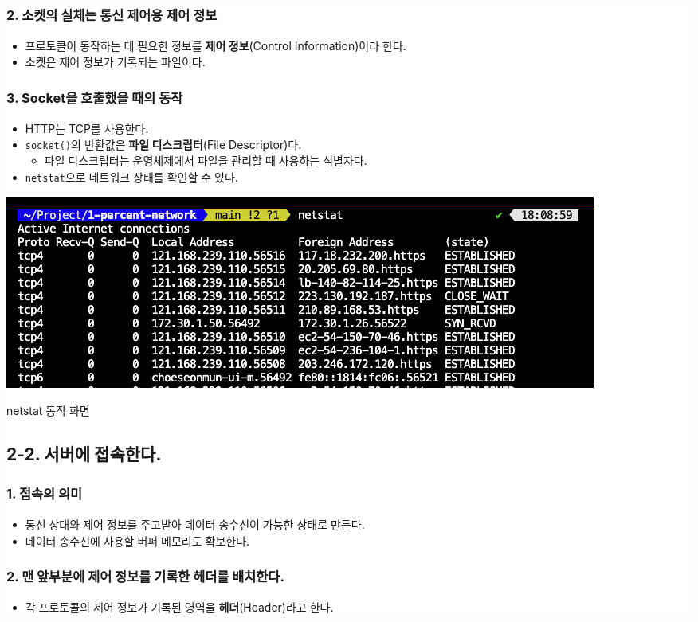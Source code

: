 ### 2. 소켓의 실체는 통신 제어용 제어 정보
- <span class="highlight">프로토콜이 동작하는 데 필요한 정보</span>를 **제어 정보**(Control Information)이라 한다.
- 소켓은 <span class="highlight">제어 정보가 기록되는 파일</span>이다.

### 3. Socket을 호출했을 때의 동작
- HTTP는 <span class="highlight">TCP를 사용한다.</span>
- `socket()`의 반환값은 **파일 디스크립터**(File Descriptor)다.
    - 파일 디스크립터는 <span class="highlight">운영체제에서 파일을 관리할 때 사용하는 식별자</span>다.
- `netstat`으로 네트워크 상태를 확인할 수 있다.

![netstat](.resources/2-1.png)
<div class="img-desc">netstat 동작 화면</div>

## 2-2. 서버에 접속한다.
### 1. 접속의 의미
- 통신 상대와 제어 정보를 주고받아 데이터 송수신이 가능한 상태로 만든다.
- 데이터 송수신에 사용할 버퍼 메모리도 확보한다.

### 2. 맨 앞부분에 제어 정보를 기록한 헤더를 배치한다.
- <span class="highlight">각 프로토콜의 제어 정보가 기록된 영역</span>을 **헤더**(Header)라고 한다.